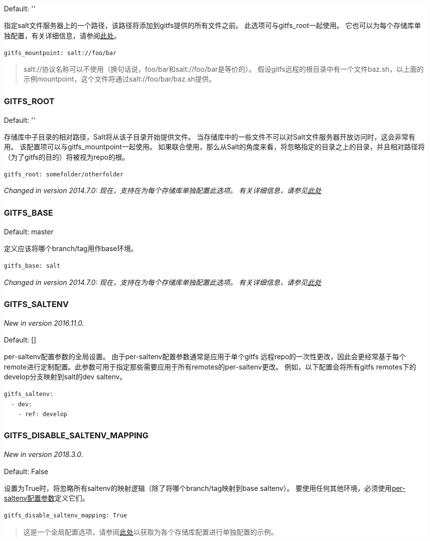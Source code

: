 Default: ''

指定salt文件服务器上的一个路径，该路径将添加到gitfs提供的所有文件之前。 此选项可与gitfs_root一起使用。 它也可以为每个存储库单独配置，有关详细信息，请参阅[此处](https://docs.saltstack.com/en/latest/topics/tutorials/gitfs.html#gitfs-per-remote-config)。
```yaml_utf8
gitfs_mountpoint: salt://foo/bar
```
> salt://协议名称可以不使用（换句话说，foo/bar和salt://foo/bar是等价的）。 假设gitfs远程的根目录中有一个文件baz.sh，以上面的示例mountpoint，这个文件将通过salt://foo/bar/baz.sh提供。

### GITFS_ROOT
Default: ''

存储库中子目录的相对路径，Salt将从该子目录开始提供文件。 当存储库中的一些文件不可以对Salt文件服务器开放访问时，这会非常有用。 该配置项可以与gitfs_mountpoint一起使用。 如果联合使用，那么从Salt的角度来看，将忽略指定的目录之上的目录，并且相对路径将（为了gitfs的目的）将被视为repo的根。

```yaml_utf8
gitfs_root: somefolder/otherfolder
```
*Changed in version 2014.7.0: 现在，支持在为每个存储库单独配置此选项。 有关详细信息，请参见[此处](https://docs.saltstack.com/en/latest/topics/tutorials/gitfs.html#gitfs-per-remote-config)*

### GITFS_BASE
Default: master

定义应该将哪个branch/tag用作base环境。
```yaml_utf8
gitfs_base: salt
```
*Changed in version 2014.7.0: 现在，支持在为每个存储库单独配置此选项。 有关详细信息，请参见[此处](https://docs.saltstack.com/en/latest/topics/tutorials/gitfs.html#gitfs-per-remote-config)*

### GITFS_SALTENV
*New in version 2016.11.0.*

Default: []

per-saltenv配置参数的全局设置。 由于per-saltenv配置参数通常是应用于单个gitfs 远程repo的一次性更改，因此会更经常基于每个remote进行定制配置。此参数可用于指定那些需要应用于所有remotes的per-saltenv更改。 例如，以下配置会将所有gitfs remotes下的develop分支映射到salt的dev saltenv。
```yaml_utf8
gitfs_saltenv:
  - dev:
    - ref: develop
```

### GITFS_DISABLE_SALTENV_MAPPING
*New in version 2018.3.0.*

Default: False

设置为True时，将忽略所有saltenv的映射逻辑（除了将哪个branch/tag映射到base saltenv）。 要使用任何其他环境，必须使用[per-saltenv配置参数](https://docs.saltstack.com/en/latest/topics/tutorials/gitfs.html#gitfs-per-saltenv-config)定义它们。
```yaml_utf8
gitfs_disable_saltenv_mapping: True
```
> 这是一个全局配置选项，请参阅[此处](https://docs.saltstack.com/en/latest/topics/tutorials/gitfs.html#gitfs-per-remote-config)以获取为各个存储库配置进行单独配置的示例。
